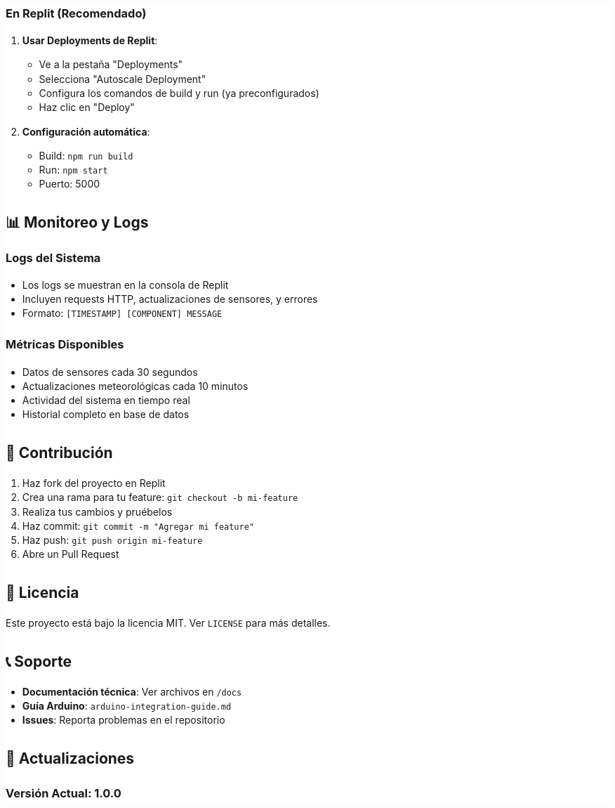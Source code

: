 ### En Replit (Recomendado)

1. **Usar Deployments de Replit**:
   - Ve a la pestaña "Deployments"
   - Selecciona "Autoscale Deployment"
   - Configura los comandos de build y run (ya preconfigurados)
   - Haz clic en "Deploy"

2. **Configuración automática**:
   - Build: `npm run build`
   - Run: `npm start`
   - Puerto: 5000

## 📊 Monitoreo y Logs

### Logs del Sistema
- Los logs se muestran en la consola de Replit
- Incluyen requests HTTP, actualizaciones de sensores, y errores
- Formato: `[TIMESTAMP] [COMPONENT] MESSAGE`

### Métricas Disponibles
- Datos de sensores cada 30 segundos
- Actualizaciones meteorológicas cada 10 minutos
- Actividad del sistema en tiempo real
- Historial completo en base de datos

## 🤝 Contribución

1. Haz fork del proyecto en Replit
2. Crea una rama para tu feature: `git checkout -b mi-feature`
3. Realiza tus cambios y pruébelos
4. Haz commit: `git commit -m "Agregar mi feature"`
5. Haz push: `git push origin mi-feature`
6. Abre un Pull Request

## 📄 Licencia

Este proyecto está bajo la licencia MIT. Ver `LICENSE` para más detalles.

## 📞 Soporte

- **Documentación técnica**: Ver archivos en `/docs`
- **Guía Arduino**: `arduino-integration-guide.md`
- **Issues**: Reporta problemas en el repositorio

## 🔄 Actualizaciones

### Versión Actual: 1.0.0
